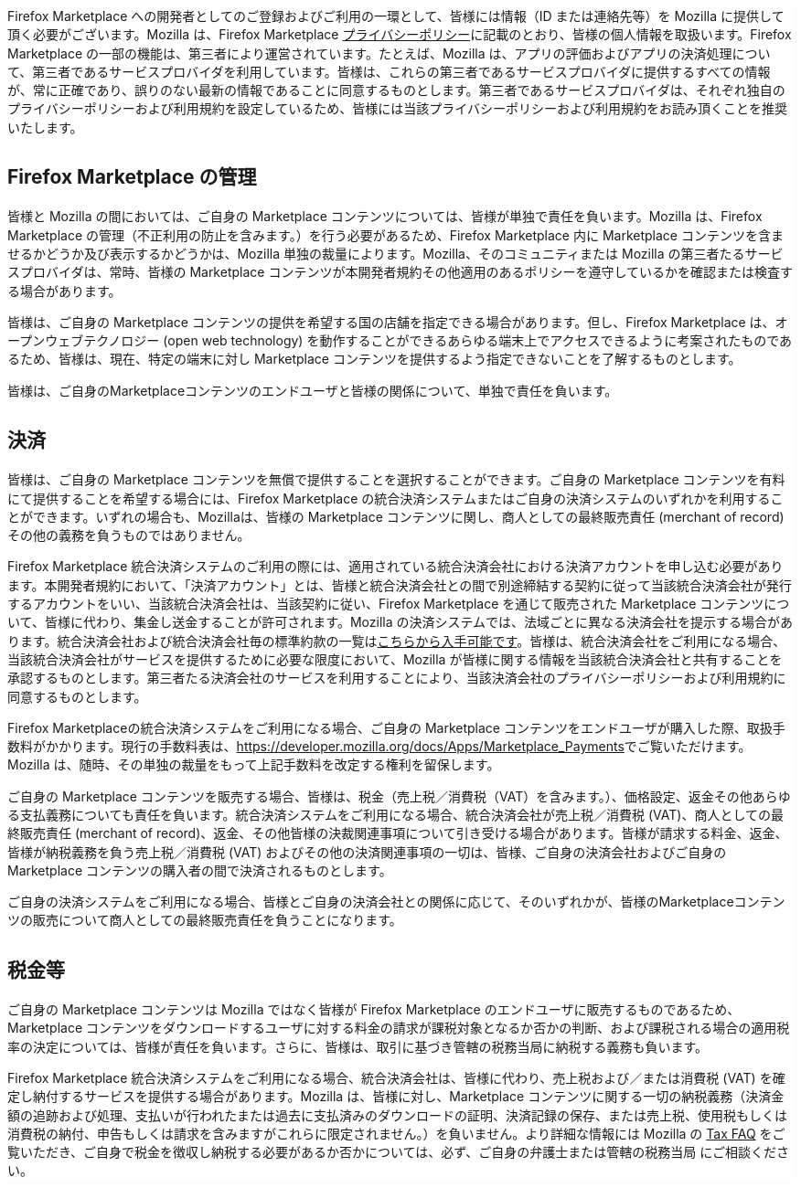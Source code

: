 Firefox Marketplace への開発者としてのご登録およびご利用の一環として、皆様には情報（ID または連絡先等）を Mozilla に提供して頂く必要がございます。Mozilla は、Firefox Marketplace [プライバシーポリシー](/media/docs/privacy/ja.html)に記載のとおり、皆様の個人情報を取扱います。Firefox Marketplace の一部の機能は、第三者により運営されています。たとえば、Mozilla は、アプリの評価およびアプリの決済処理について、第三者であるサービスプロバイダを利用しています。皆様は、これらの第三者であるサービスプロバイダに提供するすべての情報が、常に正確であり、誤りのない最新の情報であることに同意するものとします。第三者であるサービスプロバイダは、それぞれ独自のプライバシーポリシーおよび利用規約を設定しているため、皆様には当該プライバシーポリシーおよび利用規約をお読み頂くことを推奨いたします。


## Firefox Marketplace の管理

皆様と Mozilla の間においては、ご自身の Marketplace コンテンツについては、皆様が単独で責任を負います。Mozilla は、Firefox Marketplace の管理（不正利用の防止を含みます。）を行う必要があるため、Firefox Marketplace 内に Marketplace コンテンツを含ませるかどうか及び表示するかどうかは、Mozilla 単独の裁量によります。Mozilla、そのコミュニティまたは Mozilla の第三者たるサービスプロバイダは、常時、皆様の Marketplace コンテンツが本開発者規約その他適用のあるポリシーを遵守しているかを確認または検査する場合があります。

皆様は、ご自身の Marketplace コンテンツの提供を希望する国の店舗を指定できる場合があります。但し、Firefox Marketplace は、オープンウェブテクノロジー (open web technology) を動作することができるあらゆる端末上でアクセスできるように考案されたものであるため、皆様は、現在、特定の端末に対し Marketplace コンテンツを提供するよう指定できないことを了解するものとします。

皆様は、ご自身のMarketplaceコンテンツのエンドユーザと皆様の関係について、単独で責任を負います。


## 決済

皆様は、ご自身の Marketplace コンテンツを無償で提供することを選択することができます。ご自身の Marketplace コンテンツを有料にて提供することを希望する場合には、Firefox Marketplace の統合決済システムまたはご自身の決済システムのいずれかを利用することができます。いずれの場合も、Mozillaは、皆様の Marketplace コンテンツに関し、商人としての最終販売責任 (merchant of record) その他の義務を負うものではありません。

Firefox Marketplace 統合決済システムのご利用の際には、適用されている統合決済会社における決済アカウントを申し込む必要があります。本開発者規約において、「決済アカウント」とは、皆様と統合決済会社との間で別途締結する契約に従って当該統合決済会社が発行するアカウントをいい、当該統合決済会社は、当該契約に従い、Firefox Marketplace を通じて販売された Marketplace コンテンツについて、皆様に代わり、集金し送金することが許可されます。Mozilla の決済システムでは、法域ごとに異なる決済会社を提示する場合があります。統合決済会社および統合決済会社毎の標準約款の一覧は[こちらから入手可能です](/media/docs/pay-providers/all.html?v1)。皆様は、統合決済会社をご利用になる場合、当該統合決済会社がサービスを提供するために必要な限度において、Mozilla が皆様に関する情報を当該統合決済会社と共有することを承認するものとします。第三者たる決済会社のサービスを利用することにより、当該決済会社のプライバシーポリシーおよび利用規約に同意するものとします。

Firefox Marketplaceの統合決済システムをご利用になる場合、ご自身の Marketplace コンテンツをエンドユーザが購入した際、取扱手数料がかかります。現行の手数料表は、<https://developer.mozilla.org/docs/Apps/Marketplace_Payments>でご覧いただけます。Mozilla は、随時、その単独の裁量をもって上記手数料を改定する権利を留保します。

ご自身の Marketplace コンテンツを販売する場合、皆様は、税金（売上税／消費税（VAT）を含みます。）、価格設定、返金その他あらゆる支払義務についても責任を負います。統合決済システムをご利用になる場合、統合決済会社が売上税／消費税 (VAT)、商人としての最終販売責任 (merchant of record)、返金、その他皆様の決裁関連事項について引き受ける場合があります。皆様が請求する料金、返金、皆様が納税義務を負う売上税／消費税 (VAT) およびその他の決済関連事項の一切は、皆様、ご自身の決済会社およびご自身の Marketplace コンテンツの購入者の間で決済されるものとします。

ご自身の決済システムをご利用になる場合、皆様とご自身の決済会社との関係に応じて、そのいずれかが、皆様のMarketplaceコンテンツの販売について商人としての最終販売責任を負うことになります。


## 税金等

ご自身の Marketplace コンテンツは Mozilla ではなく皆様が Firefox Marketplace のエンドユーザに販売するものであるため、Marketplace コンテンツをダウンロードするユーザに対する料金の請求が課税対象となるか否かの判断、および課税される場合の適用税率の決定については、皆様が責任を負います。さらに、皆様は、取引に基づき管轄の税務当局に納税する義務も負います。

Firefox Marketplace 統合決済システムをご利用になる場合、統合決済会社は、皆様に代わり、売上税および／または消費税 (VAT) を確定し納付するサービスを提供する場合があります。Mozilla は、皆様に対し、Marketplace コンテンツに関する一切の納税義務（決済金額の追跡および処理、支払いが行われたまたは過去に支払済みのダウンロードの証明、決済記録の保存、または売上税、使用税もしくは消費税の納付、申告もしくは請求を含みますがこれらに限定されません。）を負いません。より詳細な情報には Mozilla の [Tax FAQ](https://developer.mozilla.org/docs/Apps/Marketplace_Payments/Tax_FAQ) をご覧いただき、ご自身で税金を徴収し納税する必要があるか否かについては、必ず、ご自身の弁護士または管轄の税務当局 にご相談ください。
